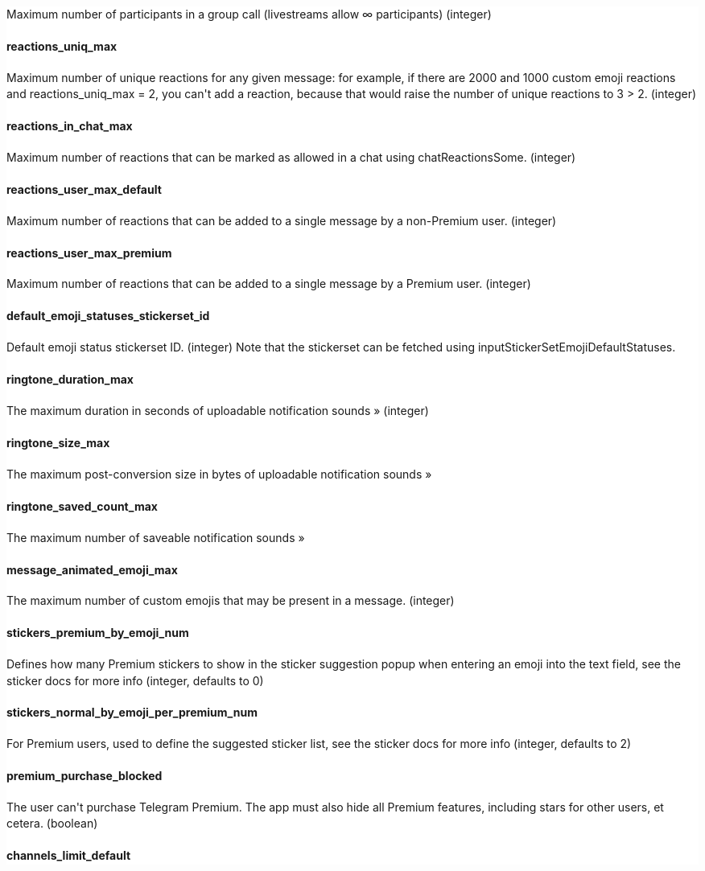 Maximum number of participants in a group call (livestreams allow ∞ participants) (integer)

#### reactions_uniq_max

Maximum number of unique reactions for any given message: for example, if there are 2000  and 1000 custom emoji  reactions and reactions_uniq_max = 2, you can't add a  reaction, because that would raise the number of unique reactions to 3 > 2. (integer)

#### reactions_in_chat_max

Maximum number of reactions that can be marked as allowed in a chat using chatReactionsSome. (integer)

#### reactions_user_max_default

Maximum number of reactions that can be added to a single message by a non-Premium user. (integer)

#### reactions_user_max_premium

Maximum number of reactions that can be added to a single message by a Premium user. (integer)

#### default_emoji_statuses_stickerset_id

Default emoji status stickerset ID. (integer)
Note that the stickerset can be fetched using inputStickerSetEmojiDefaultStatuses.

#### ringtone_duration_max

The maximum duration in seconds of uploadable notification sounds » (integer)

#### ringtone_size_max

The maximum post-conversion size in bytes of uploadable notification sounds »

#### ringtone_saved_count_max

The maximum number of saveable notification sounds »

#### message_animated_emoji_max

The maximum number of custom emojis that may be present in a message. (integer)

#### stickers_premium_by_emoji_num

Defines how many Premium stickers to show in the sticker suggestion popup when entering an emoji into the text field, see the sticker docs for more info (integer, defaults to 0)

#### stickers_normal_by_emoji_per_premium_num

For Premium users, used to define the suggested sticker list, see the sticker docs for more info (integer, defaults to 2)

#### premium_purchase_blocked

The user can't purchase Telegram Premium. The app must also hide all Premium features, including stars for other users, et cetera. (boolean)

#### channels_limit_default

